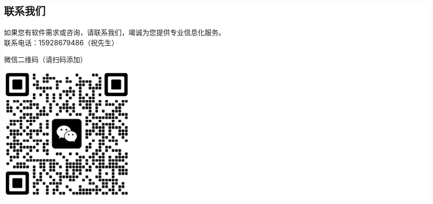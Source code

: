 
## 联系我们
如果您有软件需求或咨询，请联系我们，竭诚为您提供专业信息化服务。<br/>
联系电话：15928679486（祝先生）

微信二维码（请扫码添加）

![](../contact/wechat-qrcode-zj.png)


<style scoped>
@media (min-width: 450px) {
  .mobile-img {
    width: 360px;
  }
}
</style>